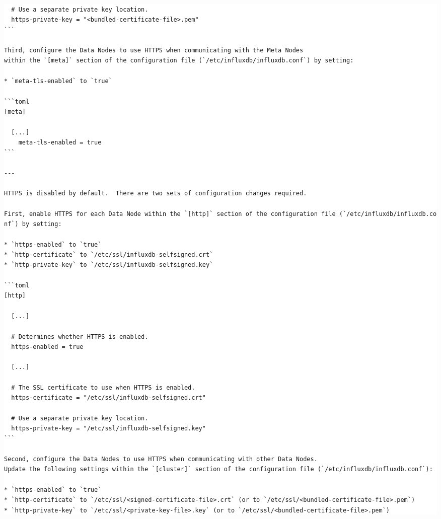       # Use a separate private key location.
      https-private-key = "<bundled-certificate-file>.pem"
    ```

    Third, configure the Data Nodes to use HTTPS when communicating with the Meta Nodes
    within the `[meta]` section of the configuration file (`/etc/influxdb/influxdb.conf`) by setting:

    * `meta-tls-enabled` to `true`

    ```toml
    [meta]

      [...]
        meta-tls-enabled = true
    ```

    ---

    HTTPS is disabled by default.  There are two sets of configuration changes required.

    First, enable HTTPS for each Data Node within the `[http]` section of the configuration file (`/etc/influxdb/influxdb.conf`) by setting:

    * `https-enabled` to `true`
    * `http-certificate` to `/etc/ssl/influxdb-selfsigned.crt`
    * `http-private-key` to `/etc/ssl/influxdb-selfsigned.key`

    ```toml
    [http]

      [...]

      # Determines whether HTTPS is enabled.
      https-enabled = true

      [...]

      # The SSL certificate to use when HTTPS is enabled.
      https-certificate = "/etc/ssl/influxdb-selfsigned.crt"

      # Use a separate private key location.
      https-private-key = "/etc/ssl/influxdb-selfsigned.key"
    ```

    Second, configure the Data Nodes to use HTTPS when communicating with other Data Nodes.
    Update the following settings within the `[cluster]` section of the configuration file (`/etc/influxdb/influxdb.conf`):

    * `https-enabled` to `true`
    * `http-certificate` to `/etc/ssl/<signed-certificate-file>.crt` (or to `/etc/ssl/<bundled-certificate-file>.pem`)
    * `http-private-key` to `/etc/ssl/<private-key-file>.key` (or to `/etc/ssl/<bundled-certificate-file>.pem`)
